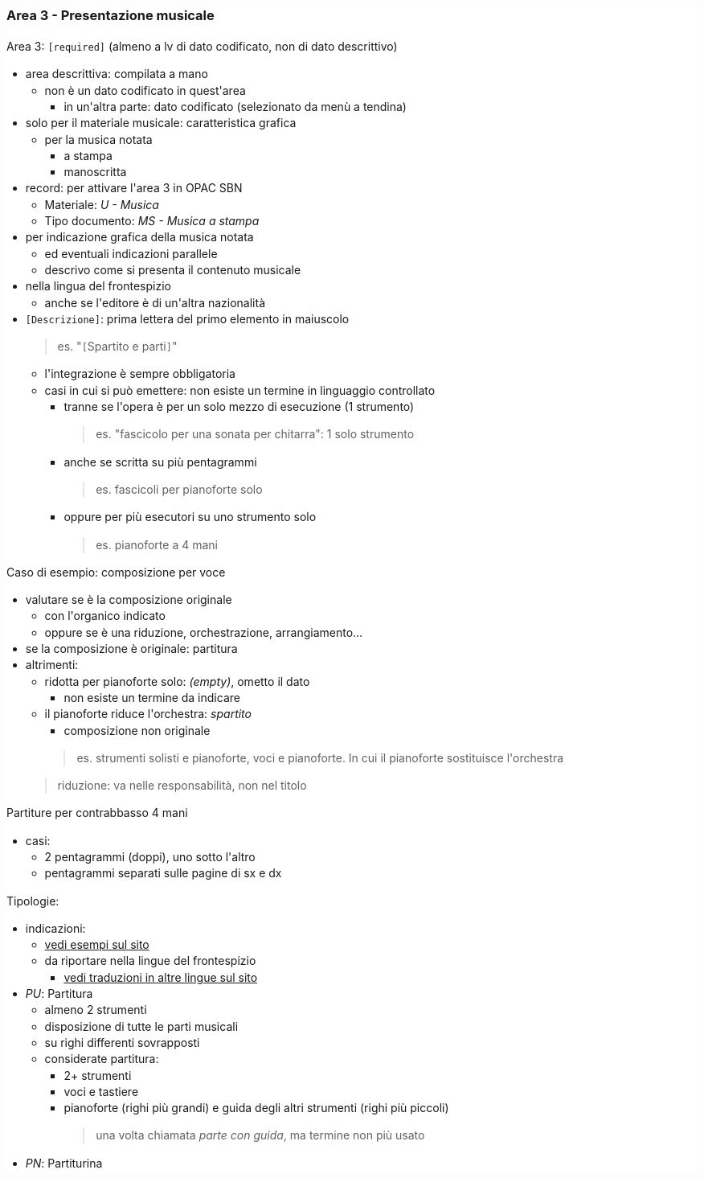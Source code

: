 
### Area 3 - Presentazione musicale

Area 3: `[required]` (almeno a lv di dato codificato, non di dato descrittivo)
- area descrittiva: compilata a mano
    + non è un dato codificato in quest'area
        * in un'altra parte: dato codificato (selezionato da menù a tendina)
- solo per il materiale musicale: caratteristica grafica
    + per la musica notata
        * a stampa
        * manoscritta
- record: per attivare l'area 3 in OPAC SBN
    + Materiale: _U - Musica_
    + Tipo documento: _MS - Musica a stampa_
- per indicazione grafica della musica notata
    + ed eventuali indicazioni parallele
    + descrivo come si presenta il contenuto musicale
- nella lingua del frontespizio
    + anche se l'editore è di un'altra nazionalità
- `[Descrizione]`: prima lettera del primo elemento in maiuscolo
    > es. "`[`Spartito e parti`]`"
    + l'integrazione è sempre obbligatoria
    + casi in cui si può emettere: non esiste un termine in linguaggio controllato
        * tranne se l'opera è per un solo mezzo di esecuzione (1 strumento)
            > es. "fascicolo per una sonata per chitarra": 1 solo strumento
        * anche se scritta su più pentagrammi
            > es. fascicoli per pianoforte solo
        * oppure per più esecutori su uno strumento solo
            > es. pianoforte a 4 mani

Caso di esempio: composizione per voce
- valutare se è la composizione originale
    + con l'organico indicato
    + oppure se è una riduzione, orchestrazione, arrangiamento…
- se la composizione è originale: partitura
- altrimenti:
    + ridotta per pianoforte solo: _(empty)_, ometto il dato
        * non esiste un termine da indicare
    + il pianoforte riduce l'orchestra: _spartito_
        * composizione non originale
        > es. strumenti solisti e pianoforte, voci e pianoforte. In cui il pianoforte sostituisce l'orchestra
    > riduzione: va nelle responsabilità, non nel titolo

Partiture per contrabbasso 4 mani
- casi:
    + 2 pentagrammi (doppi), uno sotto l'altro
    + pentagrammi separati sulle pagine di sx e dx

Tipologie:
- indicazioni:
    + [vedi esempi sul sito](http://www.urfm.braidense.it/risorse/presentazione.php)
    + da riportare nella lingue del frontespizio
        * [vedi traduzioni in altre lingue sul sito](https://norme.iccu.sbn.it/index.php?title=Guida_musica/Appendici/Appendice_VII)
- _PU_: Partitura
    + almeno 2 strumenti
    + disposizione di tutte le parti musicali
    + su righi differenti sovrapposti
    + considerate partitura:
        * 2+ strumenti
        * voci e tastiere
        * pianoforte (righi più grandi) e guida degli altri strumenti (righi più piccoli)
            > una volta chiamata _parte con guida_, ma termine non più usato
- _PN_: Partiturina